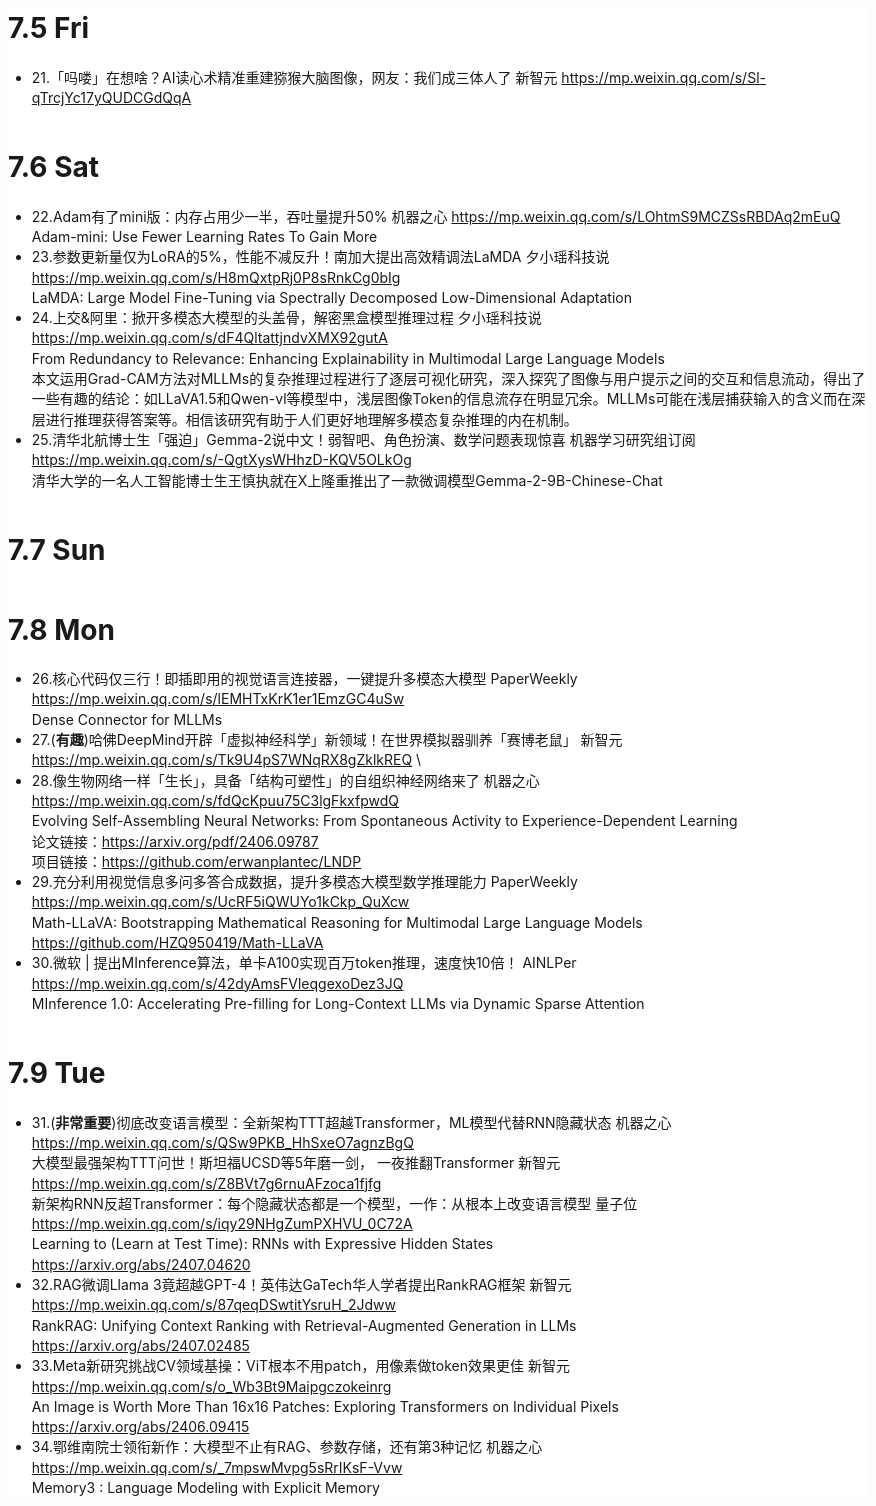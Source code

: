 # 7.5 Fri
* 21.「吗喽」在想啥？AI读心术精准重建猕猴大脑图像，网友：我们成三体人了  新智元  https://mp.weixin.qq.com/s/Sl-qTrcjYc17yQUDCGdQqA

# 7.6 Sat
* 22.Adam有了mini版：内存占用少一半，吞吐量提升50%  机器之心  https://mp.weixin.qq.com/s/LOhtmS9MCZSsRBDAq2mEuQ \
  Adam-mini: Use Fewer Learning Rates To Gain More
* 23.参数更新量仅为LoRA的5%，性能不减反升！南加大提出高效精调法LaMDA  夕小瑶科技说  https://mp.weixin.qq.com/s/H8mQxtpRj0P8sRnkCg0bIg \
  LaMDA: Large Model Fine-Tuning via Spectrally Decomposed Low-Dimensional Adaptation
* 24.上交&阿里：掀开多模态大模型的头盖骨，解密黑盒模型推理过程  夕小瑶科技说  https://mp.weixin.qq.com/s/dF4QltattjndvXMX92gutA \
  From Redundancy to Relevance: Enhancing Explainability in Multimodal Large Language Models \
  本文运用Grad-CAM方法对MLLMs的复杂推理过程进行了逐层可视化研究，深入探究了图像与用户提示之间的交互和信息流动，得出了一些有趣的结论：如LLaVA1.5和Qwen-vl等模型中，浅层图像Token的信息流存在明显冗余。MLLMs可能在浅层捕获输入的含义而在深层进行推理获得答案等。相信该研究有助于人们更好地理解多模态复杂推理的内在机制。
* 25.清华北航博士生「强迫」Gemma-2说中文！弱智吧、角色扮演、数学问题表现惊喜  机器学习研究组订阅  https://mp.weixin.qq.com/s/-QgtXysWHhzD-KQV5OLkOg \
  清华大学的一名人工智能博士生王慎执就在X上隆重推出了一款微调模型Gemma-2-9B-Chinese-Chat

# 7.7 Sun

# 7.8 Mon
* 26.核心代码仅三行！即插即用的视觉语言连接器，一键提升多模态大模型  PaperWeekly  https://mp.weixin.qq.com/s/lEMHTxKrK1er1EmzGC4uSw \
  Dense Connector for MLLMs
* 27.(**有趣**)哈佛DeepMind开辟「虚拟神经科学」新领域！在世界模拟器驯养「赛博老鼠」  新智元  https://mp.weixin.qq.com/s/Tk9U4pS7WNqRX8gZklkREQ \
* 28.像生物网络一样「生长」，具备「结构可塑性」的自组织神经网络来了  机器之心  https://mp.weixin.qq.com/s/fdQcKpuu75C3lgFkxfpwdQ \
  Evolving Self-Assembling Neural Networks: From Spontaneous Activity to Experience-Dependent Learning \
  论文链接：https://arxiv.org/pdf/2406.09787 \
  项目链接：https://github.com/erwanplantec/LNDP
* 29.充分利用视觉信息多问多答合成数据，提升多模态大模型数学推理能力   PaperWeekly  https://mp.weixin.qq.com/s/UcRF5iQWUYo1kCkp_QuXcw \
  Math-LLaVA: Bootstrapping Mathematical Reasoning for Multimodal Large Language Models \
  https://github.com/HZQ950419/Math-LLaVA
* 30.微软 | 提出MInference算法，单卡A100实现百万token推理，速度快10倍！  AINLPer  https://mp.weixin.qq.com/s/42dyAmsFVleqgexoDez3JQ \
  MInference 1.0: Accelerating Pre-filling for Long-Context LLMs via Dynamic Sparse Attention

# 7.9 Tue
* 31.(**非常重要**)彻底改变语言模型：全新架构TTT超越Transformer，ML模型代替RNN隐藏状态  机器之心  https://mp.weixin.qq.com/s/QSw9PKB_HhSxeO7agnzBgQ \
  大模型最强架构TTT问世！斯坦福UCSD等5年磨一剑， 一夜推翻Transformer  新智元  https://mp.weixin.qq.com/s/Z8BVt7g6rnuAFzoca1fjfg \
  新架构RNN反超Transformer：每个隐藏状态都是一个模型，一作：从根本上改变语言模型  量子位  https://mp.weixin.qq.com/s/iqy29NHgZumPXHVU_0C72A \
  Learning to (Learn at Test Time): RNNs with Expressive Hidden States \
  https://arxiv.org/abs/2407.04620
* 32.RAG微调Llama 3竟超越GPT-4！英伟达GaTech华人学者提出RankRAG框架  新智元  https://mp.weixin.qq.com/s/87qeqDSwtitYsruH_2Jdww \
  RankRAG: Unifying Context Ranking with Retrieval-Augmented Generation in LLMs \
  https://arxiv.org/abs/2407.02485
* 33.Meta新研究挑战CV领域基操：ViT根本不用patch，用像素做token效果更佳  新智元  https://mp.weixin.qq.com/s/o_Wb3Bt9Maipgczokeinrg \
  An Image is Worth More Than 16x16 Patches: Exploring Transformers on Individual Pixels \
  https://arxiv.org/abs/2406.09415
* 34.鄂维南院士领衔新作：大模型不止有RAG、参数存储，还有第3种记忆  机器之心  https://mp.weixin.qq.com/s/_7mpswMvpg5sRrIKsF-Vvw \
  Memory3 : Language Modeling with Explicit Memory